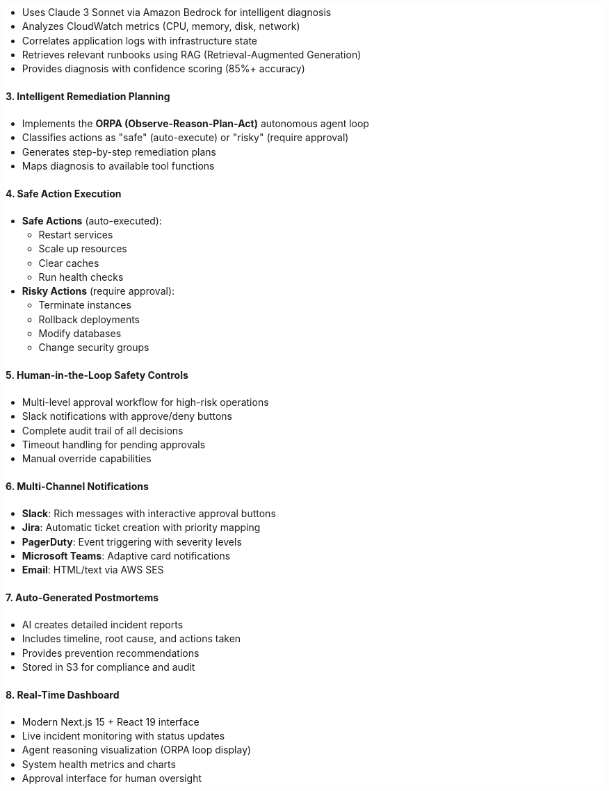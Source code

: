 - Uses Claude 3 Sonnet via Amazon Bedrock for intelligent diagnosis
- Analyzes CloudWatch metrics (CPU, memory, disk, network)
- Correlates application logs with infrastructure state
- Retrieves relevant runbooks using RAG (Retrieval-Augmented Generation)
- Provides diagnosis with confidence scoring (85%+ accuracy)

#### 3. **Intelligent Remediation Planning**

- Implements the **ORPA (Observe-Reason-Plan-Act)** autonomous agent loop
- Classifies actions as "safe" (auto-execute) or "risky" (require approval)
- Generates step-by-step remediation plans
- Maps diagnosis to available tool functions

#### 4. **Safe Action Execution**

- **Safe Actions** (auto-executed):
  - Restart services
  - Scale up resources
  - Clear caches
  - Run health checks
- **Risky Actions** (require approval):
  - Terminate instances
  - Rollback deployments
  - Modify databases
  - Change security groups

#### 5. **Human-in-the-Loop Safety Controls**

- Multi-level approval workflow for high-risk operations
- Slack notifications with approve/deny buttons
- Complete audit trail of all decisions
- Timeout handling for pending approvals
- Manual override capabilities

#### 6. **Multi-Channel Notifications**

- **Slack**: Rich messages with interactive approval buttons
- **Jira**: Automatic ticket creation with priority mapping
- **PagerDuty**: Event triggering with severity levels
- **Microsoft Teams**: Adaptive card notifications
- **Email**: HTML/text via AWS SES

#### 7. **Auto-Generated Postmortems**

- AI creates detailed incident reports
- Includes timeline, root cause, and actions taken
- Provides prevention recommendations
- Stored in S3 for compliance and audit

#### 8. **Real-Time Dashboard**

- Modern Next.js 15 + React 19 interface
- Live incident monitoring with status updates
- Agent reasoning visualization (ORPA loop display)
- System health metrics and charts
- Approval interface for human oversight
